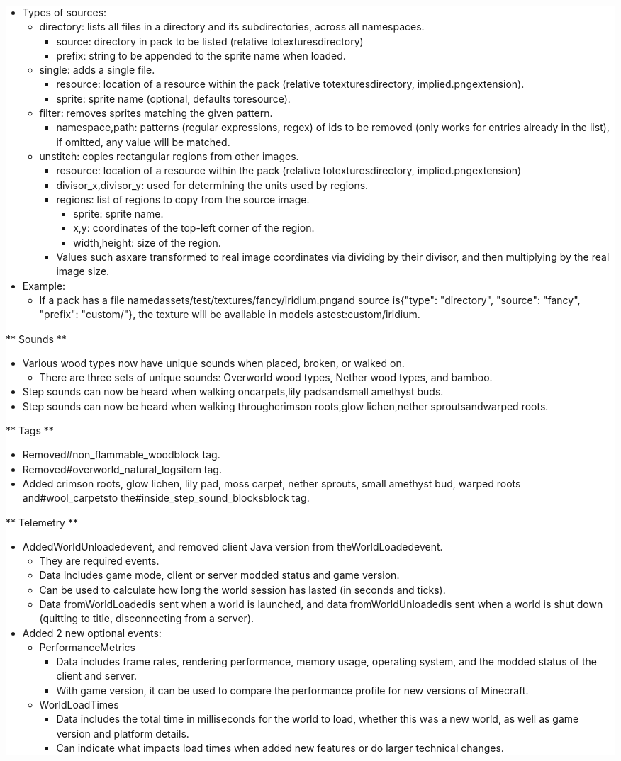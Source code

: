 - Types of sources:
	- directory: lists all files in a directory and its subdirectories, across all namespaces.
		- source: directory in pack to be listed (relative totexturesdirectory)
		- prefix: string to be appended to the sprite name when loaded.
	- single: adds a single file.
		- resource: location of a resource within the pack (relative totexturesdirectory, implied.pngextension).
		- sprite: sprite name (optional, defaults toresource).
	- filter: removes sprites matching the given pattern.
		- namespace,path: patterns (regular expressions, regex) of ids to be removed (only works for entries already in the list), if omitted, any value will be matched.
	- unstitch: copies rectangular regions from other images.
		- resource: location of a resource within the pack (relative totexturesdirectory, implied.pngextension)
		- divisor_x,divisor_y: used for determining the units used by regions.
		- regions: list of regions to copy from the source image.
			- sprite: sprite name.
			- x,y: coordinates of the top-left corner of the region.
			- width,height: size of the region.
		- Values such asxare transformed to real image coordinates via dividing by their divisor, and then multiplying by the real image size.
- Example:
	- If a pack has a file namedassets/test/textures/fancy/iridium.pngand source is{"type": "directory", "source": "fancy", "prefix": "custom/"}, the texture will be available in models astest:custom/iridium.

** Sounds **
- Various wood types now have unique sounds when placed, broken, or walked on.
	- There are three sets of unique sounds: Overworld wood types, Nether wood types, and bamboo.
- Step sounds can now be heard when walking oncarpets,lily padsandsmall amethyst buds.
- Step sounds can now be heard when walking throughcrimson roots,glow lichen,nether sproutsandwarped roots.

** Tags **
- Removed#non_flammable_woodblock tag.
- Removed#overworld_natural_logsitem tag.
- Added crimson roots, glow lichen, lily pad, moss carpet, nether sprouts, small amethyst bud, warped roots and#wool_carpetsto the#inside_step_sound_blocksblock tag.

** Telemetry **
- AddedWorldUnloadedevent, and removed client Java version from theWorldLoadedevent.
	- They are required events.
	- Data includes game mode, client or server modded status and game version.
	- Can be used to calculate how long the world session has lasted (in seconds and ticks).
	- Data fromWorldLoadedis sent when a world is launched, and data fromWorldUnloadedis sent when a world is shut down (quitting to title, disconnecting from a server).
- Added 2 new optional events:
	- PerformanceMetrics
		- Data includes frame rates, rendering performance, memory usage, operating system, and the modded status of the client and server.
		- With game version, it can be used to compare the performance profile for new versions of Minecraft.
	- WorldLoadTimes
		- Data includes the total time in milliseconds for the world to load, whether this was a new world, as well as game version and platform details.
		- Can indicate what impacts load times when added new features or do larger technical changes.
